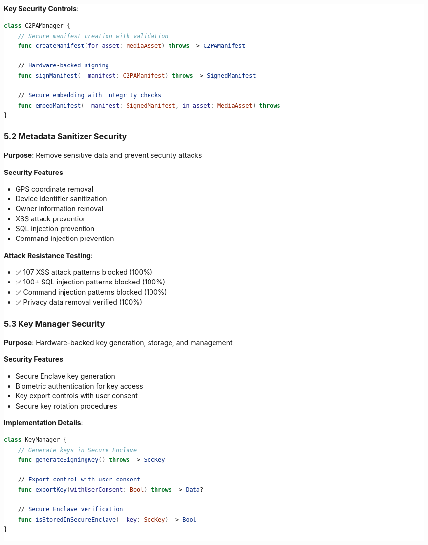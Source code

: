 **Key Security Controls**:
```swift
class C2PAManager {
    // Secure manifest creation with validation
    func createManifest(for asset: MediaAsset) throws -> C2PAManifest
    
    // Hardware-backed signing
    func signManifest(_ manifest: C2PAManifest) throws -> SignedManifest
    
    // Secure embedding with integrity checks
    func embedManifest(_ manifest: SignedManifest, in asset: MediaAsset) throws
}
```

### **5.2 Metadata Sanitizer Security**

**Purpose**: Remove sensitive data and prevent security attacks

**Security Features**:
- GPS coordinate removal
- Device identifier sanitization
- Owner information removal
- XSS attack prevention
- SQL injection prevention
- Command injection prevention

**Attack Resistance Testing**:
- ✅ 107 XSS attack patterns blocked (100%)
- ✅ 100+ SQL injection patterns blocked (100%)
- ✅ Command injection patterns blocked (100%)
- ✅ Privacy data removal verified (100%)

### **5.3 Key Manager Security**

**Purpose**: Hardware-backed key generation, storage, and management

**Security Features**:
- Secure Enclave key generation
- Biometric authentication for key access
- Key export controls with user consent
- Secure key rotation procedures

**Implementation Details**:
```swift
class KeyManager {
    // Generate keys in Secure Enclave
    func generateSigningKey() throws -> SecKey
    
    // Export control with user consent
    func exportKey(withUserConsent: Bool) throws -> Data?
    
    // Secure Enclave verification
    func isStoredInSecureEnclave(_ key: SecKey) -> Bool
}
```

---